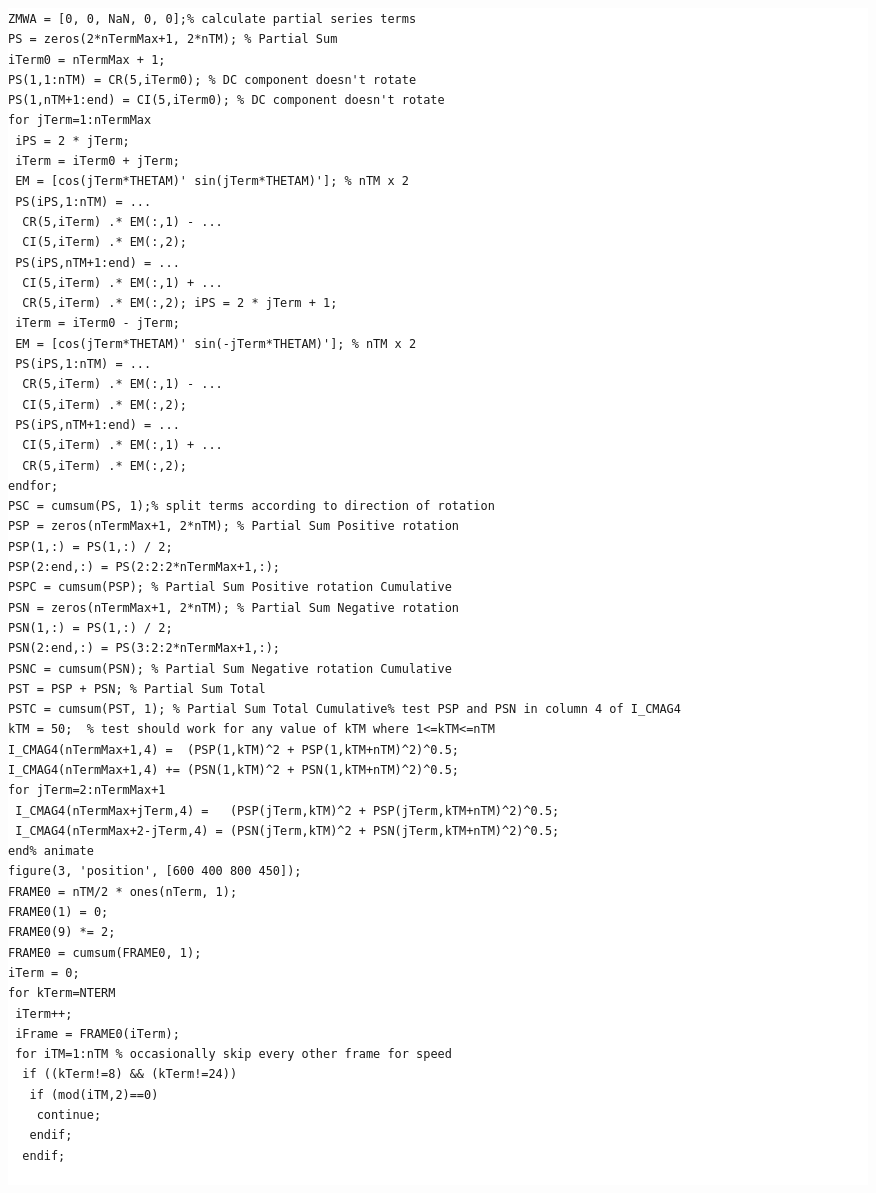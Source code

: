 ```
ZMWA = [0, 0, NaN, 0, 0];% calculate partial series terms
PS = zeros(2*nTermMax+1, 2*nTM); % Partial Sum
iTerm0 = nTermMax + 1;
PS(1,1:nTM) = CR(5,iTerm0); % DC component doesn't rotate
PS(1,nTM+1:end) = CI(5,iTerm0); % DC component doesn't rotate
for jTerm=1:nTermMax
 iPS = 2 * jTerm;
 iTerm = iTerm0 + jTerm;
 EM = [cos(jTerm*THETAM)' sin(jTerm*THETAM)']; % nTM x 2
 PS(iPS,1:nTM) = ...
  CR(5,iTerm) .* EM(:,1) - ...
  CI(5,iTerm) .* EM(:,2);
 PS(iPS,nTM+1:end) = ...
  CI(5,iTerm) .* EM(:,1) + ...
  CR(5,iTerm) .* EM(:,2); iPS = 2 * jTerm + 1;
 iTerm = iTerm0 - jTerm;
 EM = [cos(jTerm*THETAM)' sin(-jTerm*THETAM)']; % nTM x 2
 PS(iPS,1:nTM) = ...
  CR(5,iTerm) .* EM(:,1) - ...
  CI(5,iTerm) .* EM(:,2);
 PS(iPS,nTM+1:end) = ...
  CI(5,iTerm) .* EM(:,1) + ...
  CR(5,iTerm) .* EM(:,2);
endfor;
PSC = cumsum(PS, 1);% split terms according to direction of rotation
PSP = zeros(nTermMax+1, 2*nTM); % Partial Sum Positive rotation
PSP(1,:) = PS(1,:) / 2;
PSP(2:end,:) = PS(2:2:2*nTermMax+1,:);
PSPC = cumsum(PSP); % Partial Sum Positive rotation Cumulative
PSN = zeros(nTermMax+1, 2*nTM); % Partial Sum Negative rotation
PSN(1,:) = PS(1,:) / 2;
PSN(2:end,:) = PS(3:2:2*nTermMax+1,:);
PSNC = cumsum(PSN); % Partial Sum Negative rotation Cumulative
PST = PSP + PSN; % Partial Sum Total
PSTC = cumsum(PST, 1); % Partial Sum Total Cumulative% test PSP and PSN in column 4 of I_CMAG4
kTM = 50;  % test should work for any value of kTM where 1<=kTM<=nTM
I_CMAG4(nTermMax+1,4) =  (PSP(1,kTM)^2 + PSP(1,kTM+nTM)^2)^0.5;
I_CMAG4(nTermMax+1,4) += (PSN(1,kTM)^2 + PSN(1,kTM+nTM)^2)^0.5;
for jTerm=2:nTermMax+1
 I_CMAG4(nTermMax+jTerm,4) =   (PSP(jTerm,kTM)^2 + PSP(jTerm,kTM+nTM)^2)^0.5;
 I_CMAG4(nTermMax+2-jTerm,4) = (PSN(jTerm,kTM)^2 + PSN(jTerm,kTM+nTM)^2)^0.5;
end% animate
figure(3, 'position', [600 400 800 450]);
FRAME0 = nTM/2 * ones(nTerm, 1);
FRAME0(1) = 0;
FRAME0(9) *= 2;
FRAME0 = cumsum(FRAME0, 1);
iTerm = 0;
for kTerm=NTERM
 iTerm++;
 iFrame = FRAME0(iTerm);
 for iTM=1:nTM % occasionally skip every other frame for speed
  if ((kTerm!=8) && (kTerm!=24))
   if (mod(iTM,2)==0)
    continue;
   endif;
  endif;

